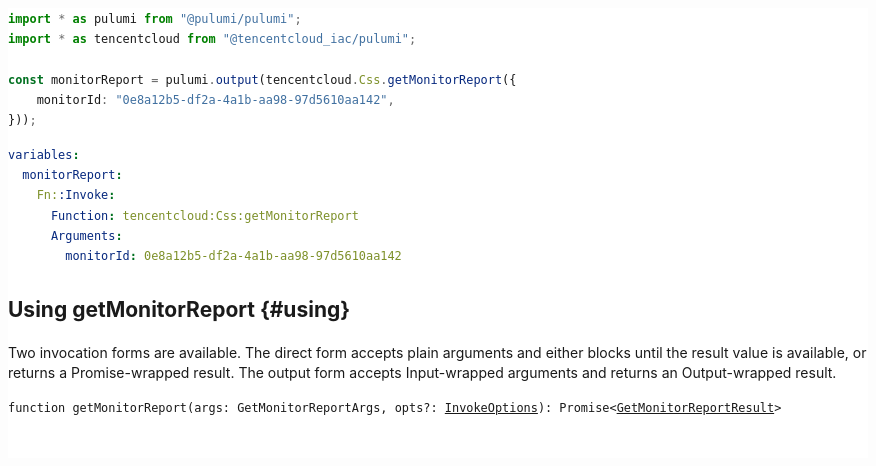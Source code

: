 
</pulumi-choosable>
</div>


<div>
<pulumi-choosable type="language" values="typescript">


```typescript
import * as pulumi from "@pulumi/pulumi";
import * as tencentcloud from "@tencentcloud_iac/pulumi";

const monitorReport = pulumi.output(tencentcloud.Css.getMonitorReport({
    monitorId: "0e8a12b5-df2a-4a1b-aa98-97d5610aa142",
}));
```


</pulumi-choosable>
</div>


<div>
<pulumi-choosable type="language" values="yaml">

```yaml
variables:
  monitorReport:
    Fn::Invoke:
      Function: tencentcloud:Css:getMonitorReport
      Arguments:
        monitorId: 0e8a12b5-df2a-4a1b-aa98-97d5610aa142
```


</pulumi-choosable>
</div>





</pulumi-examples></div>




## Using getMonitorReport {#using}

Two invocation forms are available. The direct form accepts plain
arguments and either blocks until the result value is available, or
returns a Promise-wrapped result. The output form accepts
Input-wrapped arguments and returns an Output-wrapped result.

<div>
<pulumi-chooser type="language" options="typescript,python,go,csharp,java,yaml"></pulumi-chooser>
</div>


<div>
<pulumi-choosable type="language" values="javascript,typescript">
<div class="highlight"
><pre class="chroma"><code class="language-typescript" data-lang="typescript"
><span class="k">function </span>getMonitorReport<span class="p">(</span><span class="nx">args</span><span class="p">:</span> <span class="nx">GetMonitorReportArgs</span><span class="p">,</span> <span class="nx">opts</span><span class="p">?:</span> <span class="nx"><a href="/docs/reference/pkg/nodejs/pulumi/pulumi/#InvokeOptions">InvokeOptions</a></span><span class="p">): Promise&lt;<span class="nx"><a href="#result">GetMonitorReportResult</a></span>></span
><span class="k">